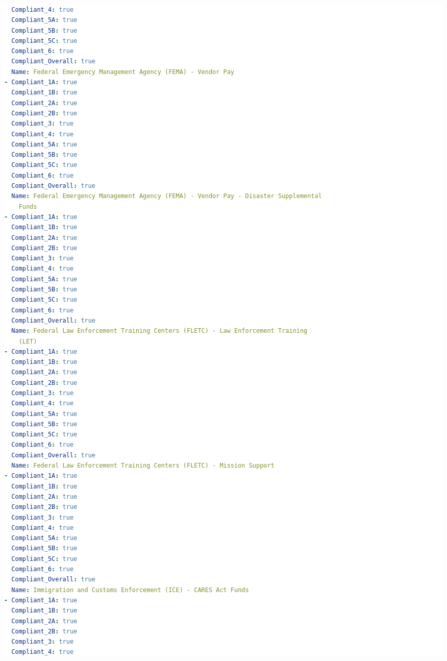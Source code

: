 ```yaml
  Compliant_4: true
  Compliant_5A: true
  Compliant_5B: true
  Compliant_5C: true
  Compliant_6: true
  Compliant_Overall: true
  Name: Federal Emergency Management Agency (FEMA) - Vendor Pay
- Compliant_1A: true
  Compliant_1B: true
  Compliant_2A: true
  Compliant_2B: true
  Compliant_3: true
  Compliant_4: true
  Compliant_5A: true
  Compliant_5B: true
  Compliant_5C: true
  Compliant_6: true
  Compliant_Overall: true
  Name: Federal Emergency Management Agency (FEMA) - Vendor Pay - Disaster Supplemental
    Funds
- Compliant_1A: true
  Compliant_1B: true
  Compliant_2A: true
  Compliant_2B: true
  Compliant_3: true
  Compliant_4: true
  Compliant_5A: true
  Compliant_5B: true
  Compliant_5C: true
  Compliant_6: true
  Compliant_Overall: true
  Name: Federal Law Enforcement Training Centers (FLETC) - Law Enforcement Training
    (LET)
- Compliant_1A: true
  Compliant_1B: true
  Compliant_2A: true
  Compliant_2B: true
  Compliant_3: true
  Compliant_4: true
  Compliant_5A: true
  Compliant_5B: true
  Compliant_5C: true
  Compliant_6: true
  Compliant_Overall: true
  Name: Federal Law Enforcement Training Centers (FLETC) - Mission Support
- Compliant_1A: true
  Compliant_1B: true
  Compliant_2A: true
  Compliant_2B: true
  Compliant_3: true
  Compliant_4: true
  Compliant_5A: true
  Compliant_5B: true
  Compliant_5C: true
  Compliant_6: true
  Compliant_Overall: true
  Name: Immigration and Customs Enforcement (ICE) - CARES Act Funds
- Compliant_1A: true
  Compliant_1B: true
  Compliant_2A: true
  Compliant_2B: true
  Compliant_3: true
  Compliant_4: true
```